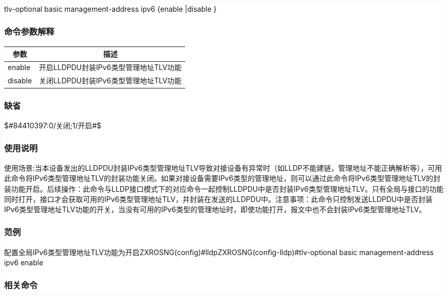 


tlv-optional basic management-address ipv6 
  {enable 
|disable 
}







### 命令参数解释 




参数|描述
---|---
enable|开启LLDPDU封装IPv6类型管理地址TLV功能
disable|关闭LLDPDU封装IPv6类型管理地址TLV功能








### 缺省 


$#84410397:0/关闭;1/开启#$ 






### 使用说明 


使用场景:当本设备发出的LLDPDU封装IPv6类型管理地址TLV导致对接设备有异常时（如LLDP不能建链，管理地址不能正确解析等），可用此命令将IPv6类型管理地址TLV的封装功能关闭。如果对接设备需要IPv6类型的管理地址，则可以通过此命令将IPv6类型管理地址TLV的封装功能开启。后续操作：此命令与LLDP接口模式下的对应命令一起控制LLDPDU中是否封装IPv6类型管理地址TLV。只有全局与接口的功能同时打开，接口才会获取可用的IPv6类型管理地址TLV，并封装在发送的LLDPDU中。注意事项：此命令只控制发送LLDPDU中是否封装IPv6类型管理地址TLV功能的开关，当没有可用的IPv6类型的管理地址时，即使功能打开，报文中也不会封装IPv6类型管理地址TLV。






### 范例 


配置全局IPv6类型管理地址TLV功能为开启ZXROSNG(config)#lldpZXROSNG(config-lldp)#tlv-optional basic management-address ipv6 enable






### 相关命令 

